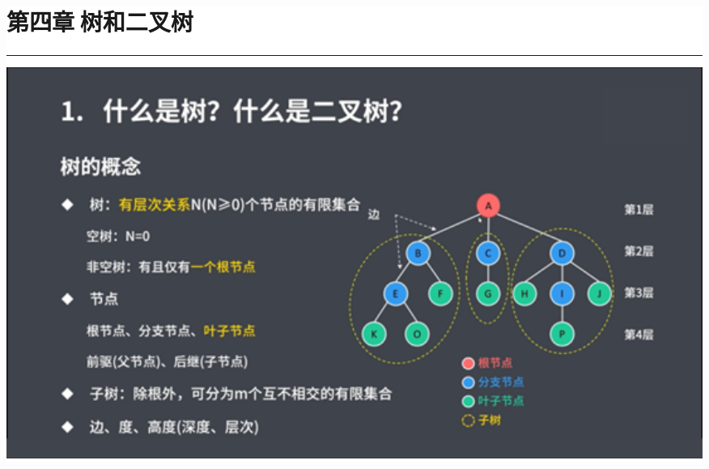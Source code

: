 # 第四章 树和二叉树

---

<a href="https://www.bilibili.com/video/BV1H24y1i7bB?vd_source=0c7ee662c4028e0393ea288a76efc84b" target="_blank">
        <img src="/学习资源/assets/p4.png" alt="第四章 树和二叉树" style="width: 100%; height: 100%;">
</a>
